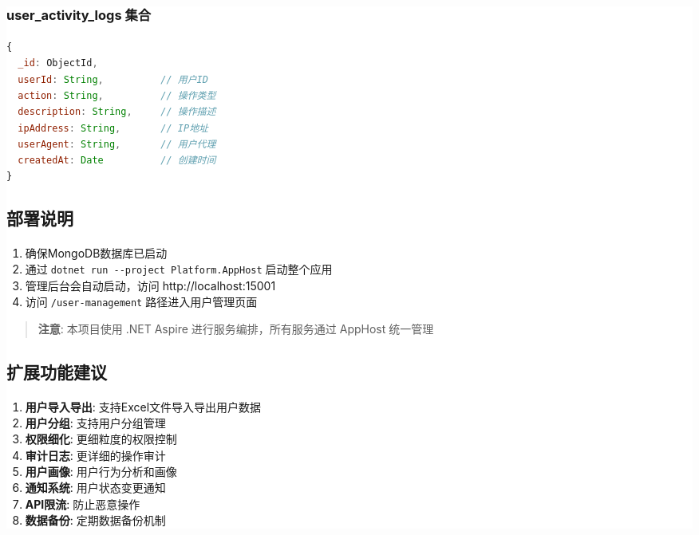 ### user_activity_logs 集合
```javascript
{
  _id: ObjectId,
  userId: String,          // 用户ID
  action: String,          // 操作类型
  description: String,     // 操作描述
  ipAddress: String,       // IP地址
  userAgent: String,       // 用户代理
  createdAt: Date          // 创建时间
}
```

## 部署说明

1. 确保MongoDB数据库已启动
2. 通过 `dotnet run --project Platform.AppHost` 启动整个应用
3. 管理后台会自动启动，访问 http://localhost:15001
4. 访问 `/user-management` 路径进入用户管理页面

> **注意**: 本项目使用 .NET Aspire 进行服务编排，所有服务通过 AppHost 统一管理

## 扩展功能建议

1. **用户导入导出**: 支持Excel文件导入导出用户数据
2. **用户分组**: 支持用户分组管理
3. **权限细化**: 更细粒度的权限控制
4. **审计日志**: 更详细的操作审计
5. **用户画像**: 用户行为分析和画像
6. **通知系统**: 用户状态变更通知
7. **API限流**: 防止恶意操作
8. **数据备份**: 定期数据备份机制
